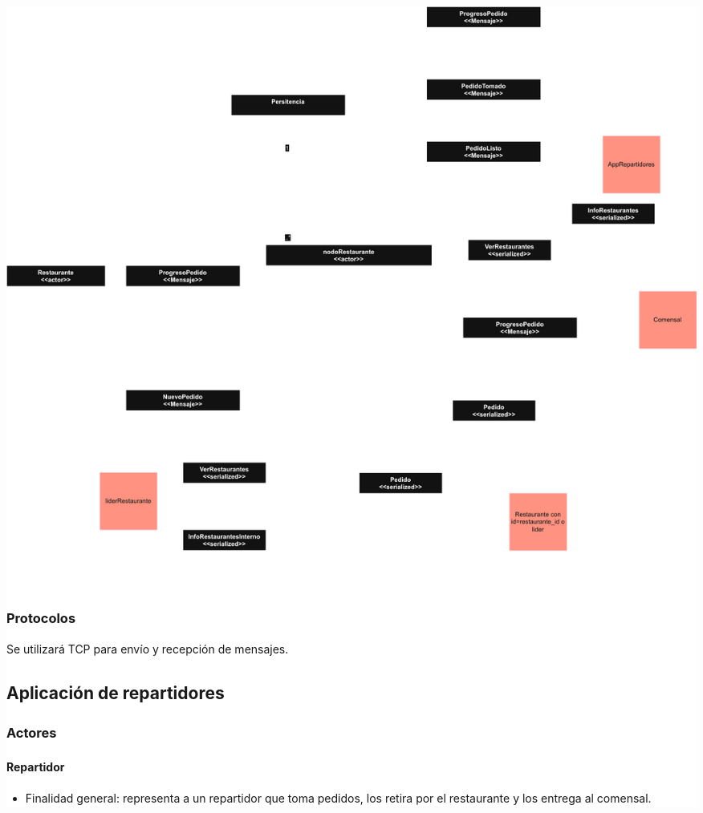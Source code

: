 ![Diagrama de actores y mensajes](./images/diagrama-restaurantes.png)

### Protocolos

Se utilizará TCP para envío y recepción de mensajes.

## Aplicación de repartidores

### Actores

#### Repartidor

- Finalidad general: representa a un repartidor que toma pedidos, los retira por el restaurante y los entrega al comensal.
